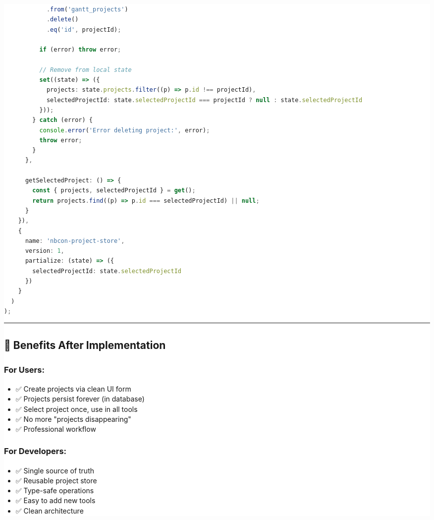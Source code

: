 ```typescript
            .from('gantt_projects')
            .delete()
            .eq('id', projectId);

          if (error) throw error;

          // Remove from local state
          set((state) => ({
            projects: state.projects.filter((p) => p.id !== projectId),
            selectedProjectId: state.selectedProjectId === projectId ? null : state.selectedProjectId
          }));
        } catch (error) {
          console.error('Error deleting project:', error);
          throw error;
        }
      },

      getSelectedProject: () => {
        const { projects, selectedProjectId } = get();
        return projects.find((p) => p.id === selectedProjectId) || null;
      }
    }),
    {
      name: 'nbcon-project-store',
      version: 1,
      partialize: (state) => ({
        selectedProjectId: state.selectedProjectId
      })
    }
  )
);
```

---

## 🎉 Benefits After Implementation

### **For Users:**
- ✅ Create projects via clean UI form
- ✅ Projects persist forever (in database)
- ✅ Select project once, use in all tools
- ✅ No more "projects disappearing"
- ✅ Professional workflow

### **For Developers:**
- ✅ Single source of truth
- ✅ Reusable project store
- ✅ Type-safe operations
- ✅ Easy to add new tools
- ✅ Clean architecture
